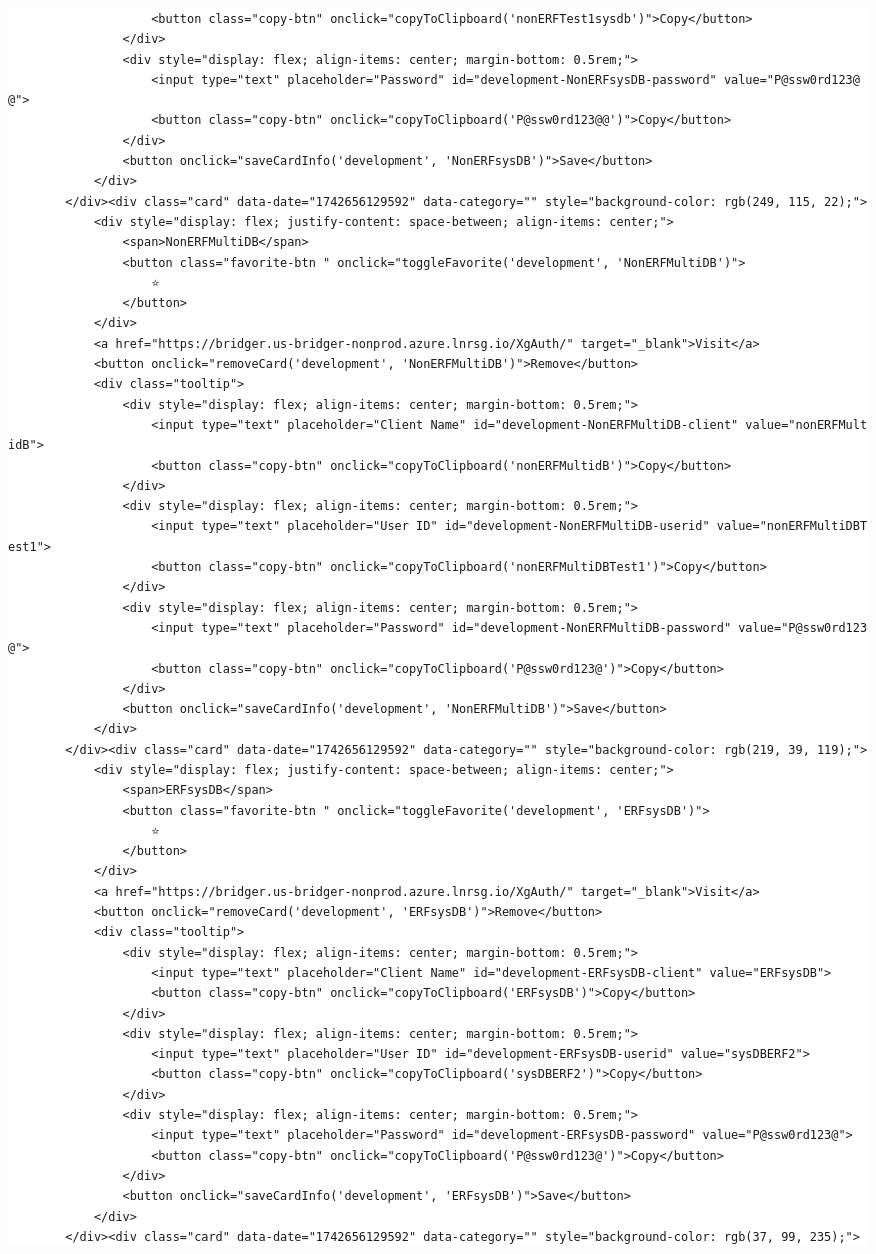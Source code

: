                         <button class="copy-btn" onclick="copyToClipboard('nonERFTest1sysdb')">Copy</button>
                    </div>
                    <div style="display: flex; align-items: center; margin-bottom: 0.5rem;">
                        <input type="text" placeholder="Password" id="development-NonERFsysDB-password" value="P@ssw0rd123@@">
                        <button class="copy-btn" onclick="copyToClipboard('P@ssw0rd123@@')">Copy</button>
                    </div>
                    <button onclick="saveCardInfo('development', 'NonERFsysDB')">Save</button>
                </div>
            </div><div class="card" data-date="1742656129592" data-category="" style="background-color: rgb(249, 115, 22);">
                <div style="display: flex; justify-content: space-between; align-items: center;">
                    <span>NonERFMultiDB</span>
                    <button class="favorite-btn " onclick="toggleFavorite('development', 'NonERFMultiDB')">
                        ⭐
                    </button>
                </div>
                <a href="https://bridger.us-bridger-nonprod.azure.lnrsg.io/XgAuth/" target="_blank">Visit</a>
                <button onclick="removeCard('development', 'NonERFMultiDB')">Remove</button>
                <div class="tooltip">
                    <div style="display: flex; align-items: center; margin-bottom: 0.5rem;">
                        <input type="text" placeholder="Client Name" id="development-NonERFMultiDB-client" value="nonERFMultidB">
                        <button class="copy-btn" onclick="copyToClipboard('nonERFMultidB')">Copy</button>
                    </div>
                    <div style="display: flex; align-items: center; margin-bottom: 0.5rem;">
                        <input type="text" placeholder="User ID" id="development-NonERFMultiDB-userid" value="nonERFMultiDBTest1">
                        <button class="copy-btn" onclick="copyToClipboard('nonERFMultiDBTest1')">Copy</button>
                    </div>
                    <div style="display: flex; align-items: center; margin-bottom: 0.5rem;">
                        <input type="text" placeholder="Password" id="development-NonERFMultiDB-password" value="P@ssw0rd123@">
                        <button class="copy-btn" onclick="copyToClipboard('P@ssw0rd123@')">Copy</button>
                    </div>
                    <button onclick="saveCardInfo('development', 'NonERFMultiDB')">Save</button>
                </div>
            </div><div class="card" data-date="1742656129592" data-category="" style="background-color: rgb(219, 39, 119);">
                <div style="display: flex; justify-content: space-between; align-items: center;">
                    <span>ERFsysDB</span>
                    <button class="favorite-btn " onclick="toggleFavorite('development', 'ERFsysDB')">
                        ⭐
                    </button>
                </div>
                <a href="https://bridger.us-bridger-nonprod.azure.lnrsg.io/XgAuth/" target="_blank">Visit</a>
                <button onclick="removeCard('development', 'ERFsysDB')">Remove</button>
                <div class="tooltip">
                    <div style="display: flex; align-items: center; margin-bottom: 0.5rem;">
                        <input type="text" placeholder="Client Name" id="development-ERFsysDB-client" value="ERFsysDB">
                        <button class="copy-btn" onclick="copyToClipboard('ERFsysDB')">Copy</button>
                    </div>
                    <div style="display: flex; align-items: center; margin-bottom: 0.5rem;">
                        <input type="text" placeholder="User ID" id="development-ERFsysDB-userid" value="sysDBERF2">
                        <button class="copy-btn" onclick="copyToClipboard('sysDBERF2')">Copy</button>
                    </div>
                    <div style="display: flex; align-items: center; margin-bottom: 0.5rem;">
                        <input type="text" placeholder="Password" id="development-ERFsysDB-password" value="P@ssw0rd123@">
                        <button class="copy-btn" onclick="copyToClipboard('P@ssw0rd123@')">Copy</button>
                    </div>
                    <button onclick="saveCardInfo('development', 'ERFsysDB')">Save</button>
                </div>
            </div><div class="card" data-date="1742656129592" data-category="" style="background-color: rgb(37, 99, 235);">